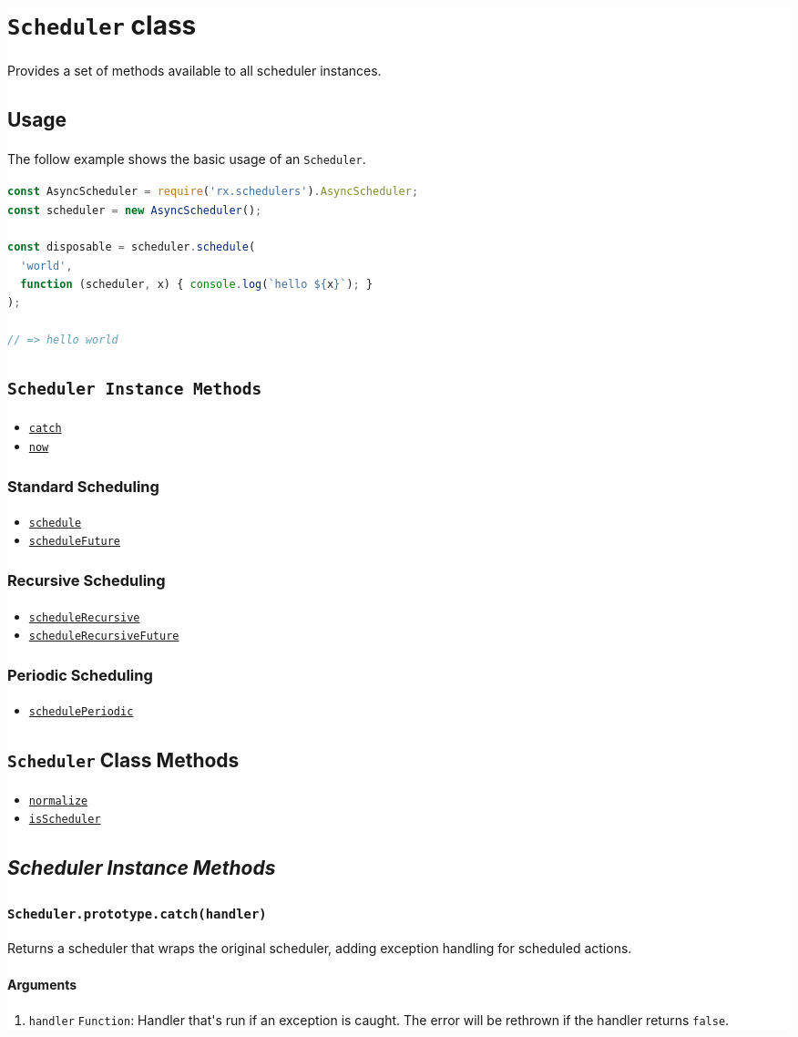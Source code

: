 # `Scheduler` class #

Provides a set of methods available to all scheduler instances.

## Usage ##

The follow example shows the basic usage of an `Scheduler`.

```js
const AsyncScheduler = require('rx.schedulers').AsyncScheduler;
const scheduler = new AsyncScheduler();

const disposable = scheduler.schedule(
  'world',
  function (scheduler, x) { console.log(`hello ${x}`); }
);

// => hello world
```

## `Scheduler Instance Methods` ##
- [`catch`](#schedulerprototypecatchhandler)
- [`now`](#schedulerprototypenow)

### Standard Scheduling ###
- [`schedule`](#schedulerprototypeschedulestate-action)
- [`scheduleFuture`](#schedulerprototypeschedulefuturestate-duetime-action)

### Recursive Scheduling ###
- [`scheduleRecursive`](#schedulerprototypeschedulerecursivestate-action)
- [`scheduleRecursiveFuture`](#schedulerprototypeschedulerecursivefuturestate-duetime-action)

### Periodic Scheduling ###
- [`schedulePeriodic`](#schedulerscheduleperiodicstate-period-action)

## `Scheduler` Class Methods ##
- [`normalize`](#schedulernormalizetimespan)
- [`isScheduler`](#schedulerisschedulerobj)

## _Scheduler Instance Methods_ ##

### <a id="schedulerprototypecatchhandler"></a>`Scheduler.prototype.catch(handler)`

Returns a scheduler that wraps the original scheduler, adding exception handling for scheduled actions.

#### Arguments
1. `handler` `Function`: Handler that's run if an exception is caught. The error will be rethrown if the handler returns `false`.
